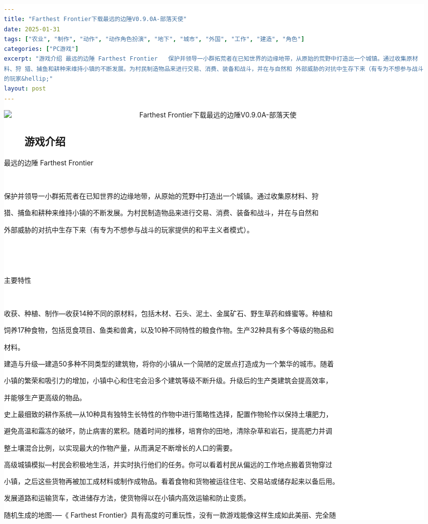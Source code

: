 ```yaml
---
title: "Farthest Frontier下载最远的边陲V0.9.0A-部落天使"
date: 2025-01-31
tags: ["农业", "制作", "动作", "动作角色扮演", "地下", "城市", "外国", "工作", "建造", "角色"]
categories: ["PC游戏"]
excerpt: "游戏介绍 最远的边陲 Farthest Frontier   保护并领导一小群拓荒者在已知世界的边缘地带，从原始的荒野中打造出一个城镇。通过收集原材料、狩 猎、捕鱼和耕种来维持小镇的不断发展。为村民制造物品来进行交易、消费、装备和战斗，并在与自然和 外部威胁的对抗中生存下来（有专为不想参与战斗的玩家&hellip;"
layout: post
---
```


<div>
<div></div>
<div>
<p style="text-align: center;"><img style="display: block; margin-left: auto; margin-right: auto; width: 100%; height: auto;" src="https://2cy.202588.cn/wp-content/uploads/2025/01/20250131_679c8f5943519.webp" alt="Farthest Frontier下载最远的边陲V0.9.0A-部落天使" /></p>

<h2 style="white-space: normal; text-indent: 2em; text-align: left;">游戏介绍</h2>
<span style="text-wrap: nowrap;">最远的边陲 Farthest Frontier</span>

<span style="text-wrap: nowrap;"> </span>

<span style="text-wrap: nowrap;">保护并领导一小群拓荒者在已知世界的边缘地带，从原始的荒野中打造出一个城镇。通过收集原材料、狩</span>

<span style="text-wrap: nowrap;">猎、捕鱼和耕种来维持小镇的不断发展。为村民制造物品来进行交易、消费、装备和战斗，并在与自然和</span>

<span style="text-wrap: nowrap;">外部威胁的对抗中生存下来（有专为不想参与战斗的玩家提供的和平主义者模式）。</span>

<span style="text-wrap: nowrap;"> </span>

&nbsp;

<span style="text-wrap: nowrap;">主要特性</span>

<span style="text-wrap: nowrap;"> </span>

<span style="text-wrap: nowrap;">收获、种植、制作—收获14种不同的原材料，包括木材、石头、泥土、金属矿石、野生草药和蜂蜜等。种植和</span>

<span style="text-wrap: nowrap;">饲养17种食物，包括觅食项目、鱼类和兽禽，以及10种不同特性的粮食作物。生产32种具有多个等级的物品和</span>

<span style="text-wrap: nowrap;">材料。</span>

<span style="text-wrap: nowrap;">建造与升级—建造50多种不同类型的建筑物，将你的小镇从一个简陋的定居点打造成为一个繁华的城市。随着</span>

<span style="text-wrap: nowrap;">小镇的繁荣和吸引力的增加，小镇中心和住宅会沿多个建筑等级不断升级。升级后的生产类建筑会提高效率，</span>

<span style="text-wrap: nowrap;">并能够生产更高级的物品。</span>

<span style="text-wrap: nowrap;">史上最细致的耕作系统—从10种具有独特生长特性的作物中进行策略性选择，配置作物轮作以保持土壤肥力，</span>

<span style="text-wrap: nowrap;">避免高温和霜冻的破坏，防止病害的累积。随着时间的推移，培育你的田地，清除杂草和岩石，提高肥力并调</span>

<span style="text-wrap: nowrap;">整土壤混合比例，以实现最大的作物产量，从而满足不断增长的人口的需要。</span>

<span style="text-wrap: nowrap;">高级城镇模拟—村民会积极地生活，并实时执行他们的任务。你可以看着村民从偏远的工作地点搬着货物穿过</span>

<span style="text-wrap: nowrap;">小镇，之后这些货物再被加工成材料或制作成物品。看着食物和货物被运往住宅、交易站或储存起来以备后用。</span>

<span style="text-wrap: nowrap;">发展道路和运输货车，改进储存方法，使货物得以在小镇内高效运输和防止变质。</span>

<span style="text-wrap: nowrap;">随机生成的地图-—《 Farthest Frontier》具有高度的可重玩性，没有一款游戏能像这样生成如此美丽、完全随</span>
